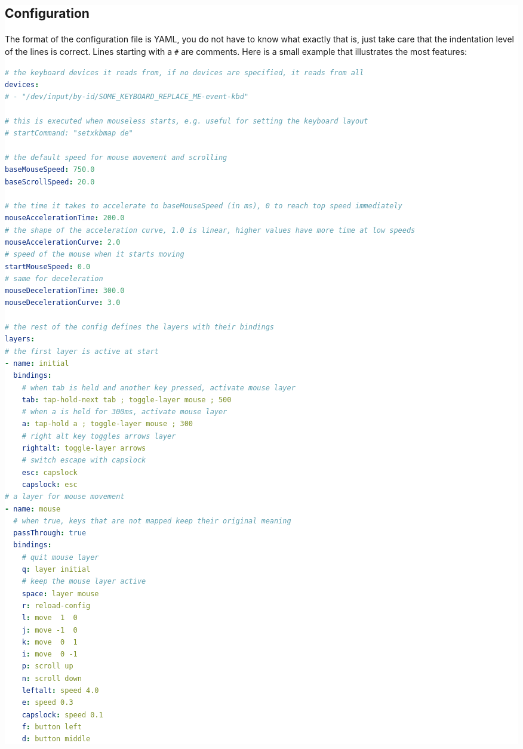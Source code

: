 ## Configuration

The format of the configuration file is YAML, you do not have to know what exactly that is, just take care
that the indentation level of the lines is correct. Lines starting with a `#` are comments.
Here is a small example that illustrates the most features:

```yaml
# the keyboard devices it reads from, if no devices are specified, it reads from all
devices:
# - "/dev/input/by-id/SOME_KEYBOARD_REPLACE_ME-event-kbd"

# this is executed when mouseless starts, e.g. useful for setting the keyboard layout
# startCommand: "setxkbmap de"

# the default speed for mouse movement and scrolling
baseMouseSpeed: 750.0
baseScrollSpeed: 20.0

# the time it takes to accelerate to baseMouseSpeed (in ms), 0 to reach top speed immediately
mouseAccelerationTime: 200.0
# the shape of the acceleration curve, 1.0 is linear, higher values have more time at low speeds
mouseAccelerationCurve: 2.0
# speed of the mouse when it starts moving
startMouseSpeed: 0.0
# same for deceleration
mouseDecelerationTime: 300.0
mouseDecelerationCurve: 3.0

# the rest of the config defines the layers with their bindings
layers:
# the first layer is active at start
- name: initial
  bindings:
    # when tab is held and another key pressed, activate mouse layer
    tab: tap-hold-next tab ; toggle-layer mouse ; 500
    # when a is held for 300ms, activate mouse layer
    a: tap-hold a ; toggle-layer mouse ; 300
    # right alt key toggles arrows layer
    rightalt: toggle-layer arrows
    # switch escape with capslock
    esc: capslock
    capslock: esc
# a layer for mouse movement
- name: mouse
  # when true, keys that are not mapped keep their original meaning
  passThrough: true
  bindings:
    # quit mouse layer
    q: layer initial
    # keep the mouse layer active
    space: layer mouse
    r: reload-config
    l: move  1  0
    j: move -1  0
    k: move  0  1
    i: move  0 -1
    p: scroll up
    n: scroll down
    leftalt: speed 4.0
    e: speed 0.3
    capslock: speed 0.1
    f: button left
    d: button middle
```